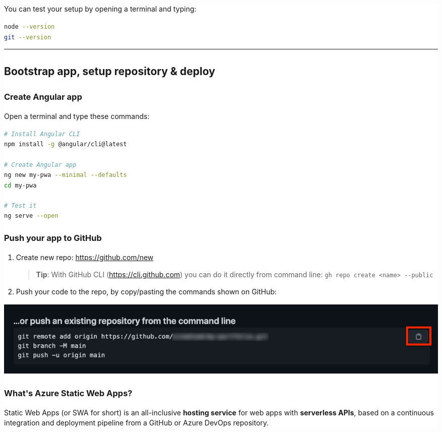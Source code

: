 You can test your setup by opening a terminal and typing:

```sh
node --version
git --version
```

---

## Bootstrap app, setup repository & deploy

### Create Angular app

Open a terminal and type these commands:

```sh
# Install Angular CLI
npm install -g @angular/cli@latest

# Create Angular app
ng new my-pwa --minimal --defaults
cd my-pwa

# Test it
ng serve --open
```

### Push your app to GitHub

1. Create new repo: https://github.com/new

    <div class="success">
  
    > **Tip**: With GitHub CLI (https://cli.github.com) you can do it directly from command line: `gh repo create <name> --public`

    </div>

2. Push your code to the repo, by copy/pasting the commands shown on GitHub:

  ![](assets/gh-git.png)

### What's Azure Static Web Apps?

Static Web Apps (or SWA for short) is an all-inclusive **hosting service** for web apps with **serverless APIs**, based on a continuous integration and deployment pipeline from a GitHub or Azure DevOps repository.
